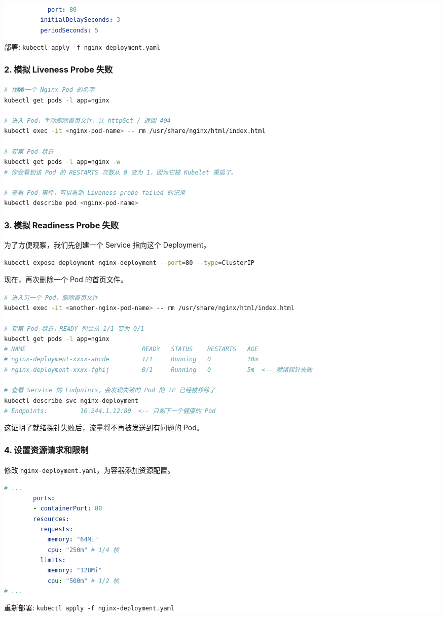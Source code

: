 ```yaml
            port: 80
          initialDelaySeconds: 3
          periodSeconds: 5
```
部署: `kubectl apply -f nginx-deployment.yaml`

### 2. 模拟 Liveness Probe 失败
```bash
# 找��一个 Nginx Pod 的名字
kubectl get pods -l app=nginx

# 进入 Pod，手动删除首页文件，让 httpGet / 返回 404
kubectl exec -it <nginx-pod-name> -- rm /usr/share/nginx/html/index.html

# 观察 Pod 状态
kubectl get pods -l app=nginx -w
# 你会看到该 Pod 的 RESTARTS 次数从 0 变为 1，因为它被 Kubelet 重启了。

# 查看 Pod 事件，可以看到 Liveness probe failed 的记录
kubectl describe pod <nginx-pod-name>
```

### 3. 模拟 Readiness Probe 失败
为了方便观察，我们先创建一个 Service 指向这个 Deployment。
```bash
kubectl expose deployment nginx-deployment --port=80 --type=ClusterIP
```
现在，再次删除一个 Pod 的首页文件。
```bash
# 进入另一个 Pod，删除首页文件
kubectl exec -it <another-nginx-pod-name> -- rm /usr/share/nginx/html/index.html

# 观察 Pod 状态，READY 列会从 1/1 变为 0/1
kubectl get pods -l app=nginx
# NAME                                READY   STATUS    RESTARTS   AGE
# nginx-deployment-xxxx-abcde         1/1     Running   0          10m
# nginx-deployment-xxxx-fghij         0/1     Running   0          5m  <-- 就绪探针失败

# 查看 Service 的 Endpoints，会发现失败的 Pod 的 IP 已经被移除了
kubectl describe svc nginx-deployment
# Endpoints:         10.244.1.12:80  <-- 只剩下一个健康的 Pod
```
这证明了就绪探针失败后，流量将不再被发送到有问题的 Pod。

### 4. 设置资源请求和限制
修改 `nginx-deployment.yaml`，为容器添加资源配置。
```yaml
# ...
        ports:
        - containerPort: 80
        resources:
          requests:
            memory: "64Mi"
            cpu: "250m" # 1/4 核
          limits:
            memory: "128Mi"
            cpu: "500m" # 1/2 核
# ...
```
重新部署: `kubectl apply -f nginx-deployment.yaml`
